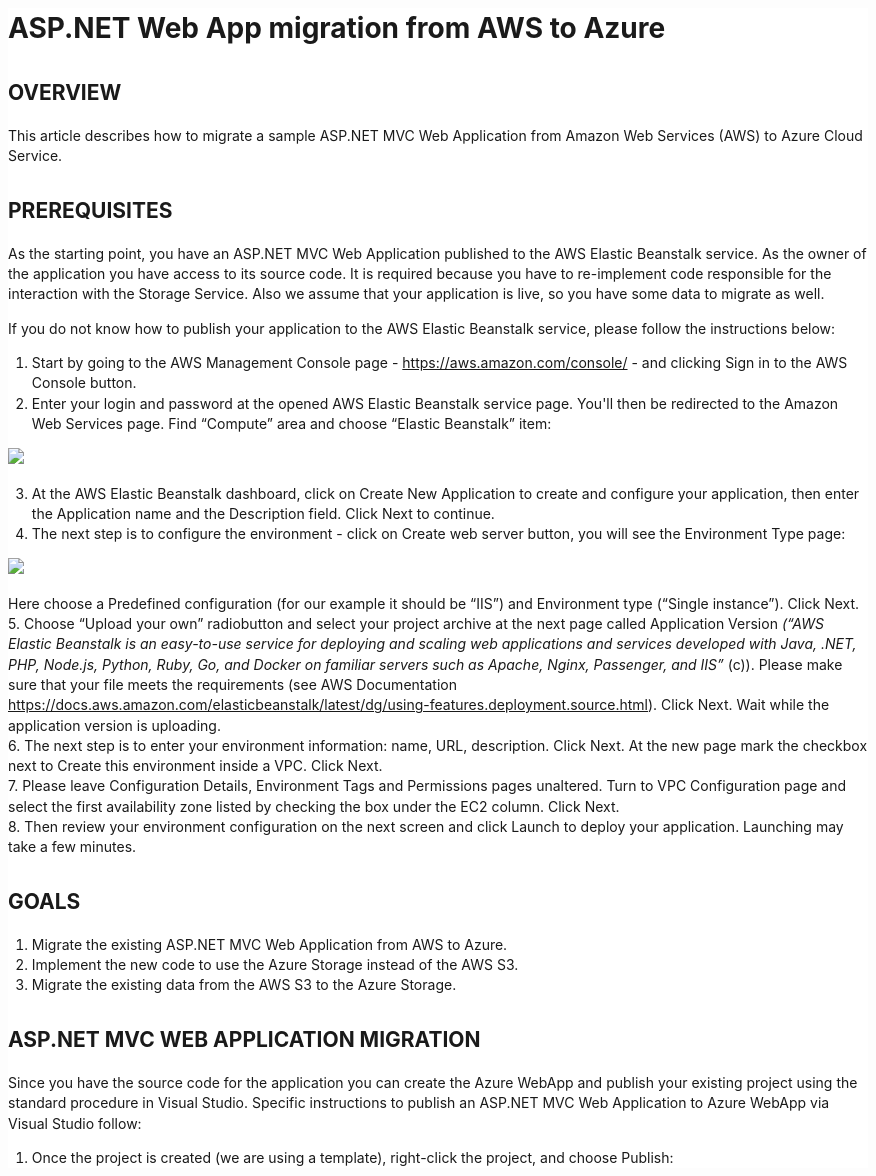 # ASP.NET Web App migration from AWS to Azure
## OVERVIEW
This article describes how to migrate a sample ASP.NET MVC Web Application from Amazon Web Services (AWS) to Azure Cloud Service.

## PREREQUISITES
As the starting point, you have an ASP.NET MVC Web Application published to the AWS Elastic Beanstalk service. As the owner of the   application you have access to its source code. It is required because you have to re-implement code responsible for the interaction with the Storage Service. Also we assume that your application is live, so you have some data to migrate as well.

If you do not know how to publish your application to the AWS Elastic Beanstalk service, please follow the instructions below:
 1. Start by going to the AWS Management Console page - https://aws.amazon.com/console/ - and clicking Sign in to the AWS Console button.  
 2. Enter your login and password at the opened AWS Elastic Beanstalk service page. You'll then be redirected to the Amazon Web Services page. Find “Compute” area and choose “Elastic Beanstalk” item:  
 
 <img src="media/05/aws-s3-01.png" width="450"  />

 3. At the AWS Elastic Beanstalk dashboard, click on Create New Application to create and configure your application, then enter the Application name and the Description field. Click Next to continue.  
 4.	The next step is to configure the environment - click on Create web server button, you will see the Environment Type page:  
 
 <img src="media/05/aws-s3-02.png" height="300"  />
 
  Here choose a Predefined configuration (for our example it should be “IIS”) and Environment type (“Single instance”). Click Next.  
 5. Choose “Upload your own” radiobutton and select your project archive at the next page called Application Version *(“AWS Elastic Beanstalk is an easy-to-use service for deploying and scaling web applications and services developed with Java, .NET, PHP, Node.js, Python, Ruby, Go, and Docker on familiar servers such as Apache, Nginx, Passenger, and IIS”* (c)). Please make sure that your file meets the requirements (see AWS Documentation https://docs.aws.amazon.com/elasticbeanstalk/latest/dg/using-features.deployment.source.html). Click Next. Wait while the application version is uploading.  
 6.	The next step is to enter your environment information: name, URL, description. Click Next. At the new page mark the checkbox next to Create this environment inside a VPC. Click Next.  
 7.	Please leave Configuration Details, Environment Tags and Permissions pages unaltered. Turn to VPC Configuration page and select the first availability zone listed by checking the box under the EC2 column. Click Next.  
 8.	Then review your environment configuration on the next screen and click Launch to deploy your application. Launching may take a few minutes.  

## GOALS
1.	Migrate the existing ASP.NET MVC Web Application from AWS to Azure. 
2.	Implement the new code to use the Azure Storage instead of the AWS S3.  
3.	Migrate the existing data from the AWS S3 to the Azure Storage.  

## ASP.NET MVC WEB APPLICATION MIGRATION
Since you have the source code for the application you can create the Azure WebApp and publish your existing project using the standard procedure in Visual Studio. Specific instructions to publish an ASP.NET MVC Web Application to Azure WebApp via Visual Studio follow:  
 1. Once the project is created (we are using a template), right-click the project, and choose Publish:  
 